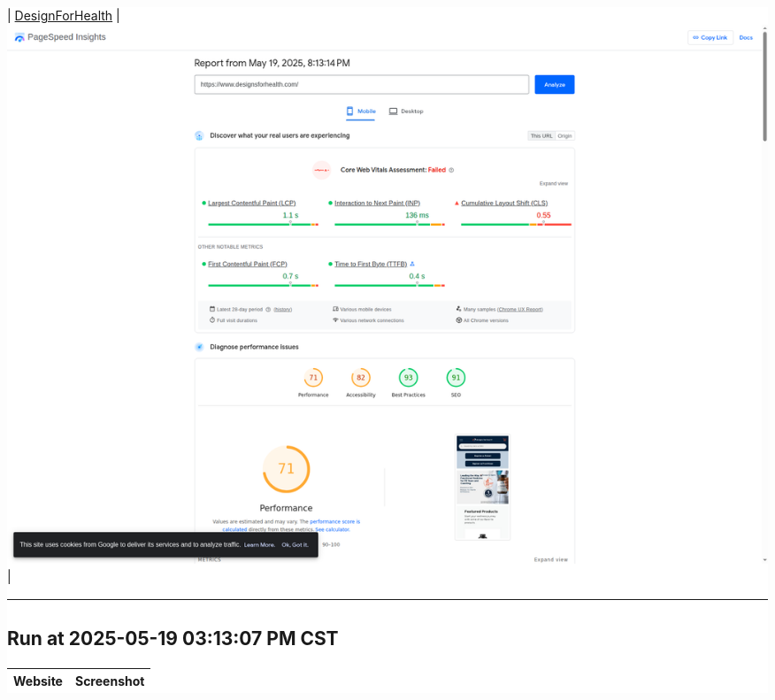 | [DesignForHealth](https://pagespeed.web.dev/analysis/https-www-designsforhealth-com/r7vojlllqa?form_factor=mobile) | ![DesignForHealth Screenshot](DesignForHealth/DesignForHealth-r7vojlllqa.png) |

---

## Run at 2025-05-19 03:13:07 PM CST

| Website | Screenshot |
|---------|------------|